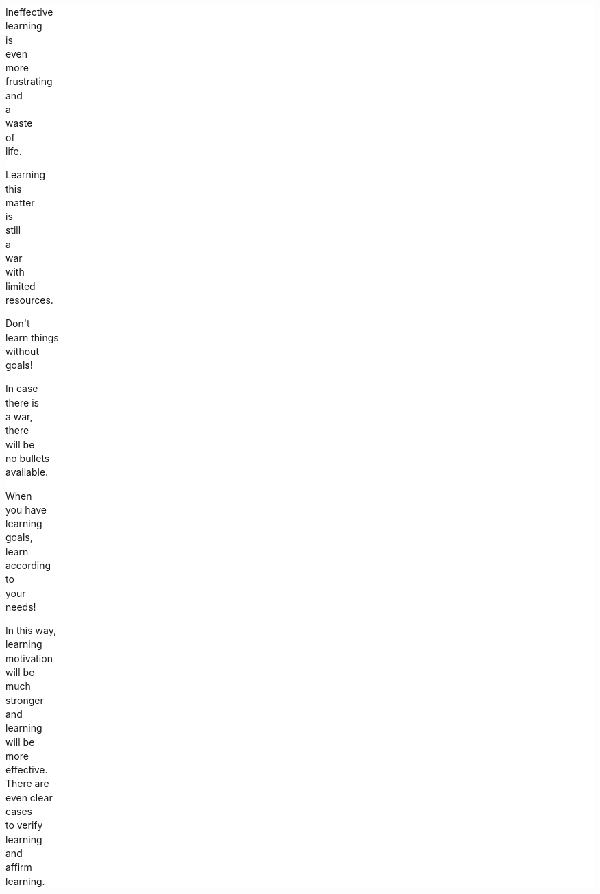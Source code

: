 Ineffective  
learning  
is  
even  
more  
frustrating  
and  
a  
waste  
of  
life.

Learning  
this  
matter  
is  
still  
a  
war  
with  
limited  
resources.

Don't  
learn things  
without  
goals!

In case  
there is  
a war,  
there  
will be  
no bullets  
available.

When  
you have  
learning  
goals,  
learn  
according  
to  
your  
needs!

In this way,  
learning  
motivation  
will be  
much  
stronger  
and  
learning  
will be  
more  
effective.  
There are  
even clear  
cases  
to verify  
learning  
and  
affirm  
learning.
